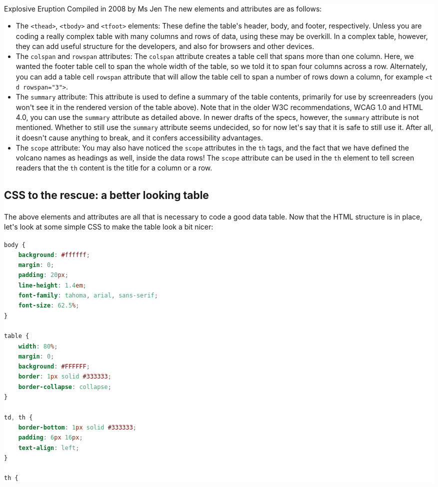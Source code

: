 </td>
<td>
Explosive Eruption

</td>
</tr>
<tr>
<td>
Compiled in 2008 by Ms Jen

</td>
</tr>
</table>
The new elements and attributes are as follows:

-   The `<thead>`, `<tbody>` and `<tfoot>` elements: These define the table's header, body, and footer, respectively. Unless you are coding a really complex table with many columns and rows of data, using these may be overkill. In a complex table, however, they can add useful structure for the developers, and also for browsers and other devices.
-   The `colspan` and `rowspan` attributes: The `colspan` attribute creates a table cell that spans more than one column. Here, we wanted the footer table cell to span the whole width of the table, so we told it to span four columns across a row. Alternately, you can add a table cell `rowspan` attribute that will allow the table cell to span a number of rows down a column, for example `<td rowspan="3">`.
-   The `summary` attribute: This attribute is used to define a summary of the table contents, primarily for use by screenreaders (you won't see it in the rendered version of the table above). Note that in the older W3C recommendations, WCAG 1.0 and HTML 4.0, you can use the `summary` attribute as detailed above. In newer drafts of the specs, however, the `summary` attribute is not mentioned. Whether to still use the `summary` attribute seems undecided, so for now let's say that it is safe to still use it. After all, it doesn't cause anything to break, and it confers accessibility advantages.
-   The `scope` attribute: You may also have noticed the `scope` attributes in the `th` tags, and the fact that we have defined the volcano names as headings as well, inside the data rows! The `scope` attribute can be used in the `th` element to tell screen readers that the `th` content is the title for a column or a row.

## <span>CSS to the rescue: a better looking table</span>

The above elements and attributes are all that is necessary to code a good data table. Now that the HTML structure is in place, let's look at some simple CSS to make the table look a bit nicer:

``` css
body {
    background: #ffffff;
    margin: 0;
    padding: 20px;
    line-height: 1.4em;
    font-family: tahoma, arial, sans-serif;
    font-size: 62.5%;
}

table {
    width: 80%;
    margin: 0;
    background: #FFFFFF;
    border: 1px solid #333333;
    border-collapse: collapse;
}

td, th {
    border-bottom: 1px solid #333333;
    padding: 6px 16px;
    text-align: left;
}

th {
```